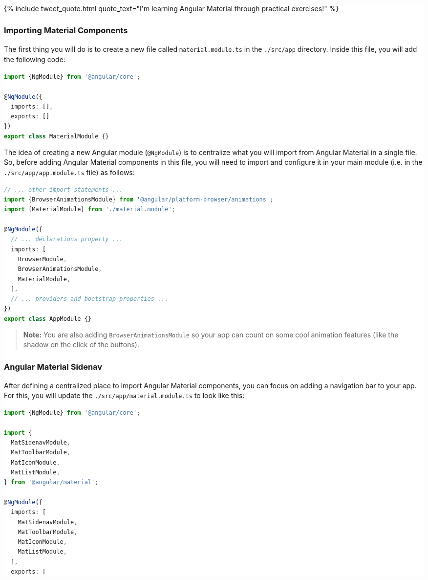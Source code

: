 {% include tweet_quote.html quote_text="I'm learning Angular Material through practical exercises!" %}

### Importing Material Components

The first thing you will do is to create a new file called `material.module.ts` in the `./src/app` directory. Inside this file, you will add the following code:

```typescript
import {NgModule} from '@angular/core';

@NgModule({
  imports: [],
  exports: []
})
export class MaterialModule {}
```

The idea of creating a new Angular module (`@NgModule`) is to centralize what you will import from Angular Material in a single file. So, before adding Angular Material components in this file, you will need to import and configure it in your main module (i.e. in the `./src/app/app.module.ts` file) as follows:

```typescript
// ... other import statements ...
import {BrowserAnimationsModule} from '@angular/platform-browser/animations';
import {MaterialModule} from './material.module';

@NgModule({
  // ... declarations property ...
  imports: [
    BrowserModule,
    BrowserAnimationsModule,
    MaterialModule,
  ],
  // ... providers and bootstrap properties ...
})
export class AppModule {}
```

> **Note:** You are also adding `BrowserAnimationsModule` so your app can count on some cool animation features (like the shadow on the click of the buttons).

### Angular Material Sidenav

After defining a centralized place to import Angular Material components, you can focus on adding a navigation bar to your app. For this, you will update the `./src/app/material.module.ts` to look like this:

```typescript
import {NgModule} from '@angular/core';

import {
  MatSidenavModule,
  MatToolbarModule,
  MatIconModule,
  MatListModule,
} from '@angular/material';

@NgModule({
  imports: [
    MatSidenavModule,
    MatToolbarModule,
    MatIconModule,
    MatListModule,
  ],
  exports: [
```
